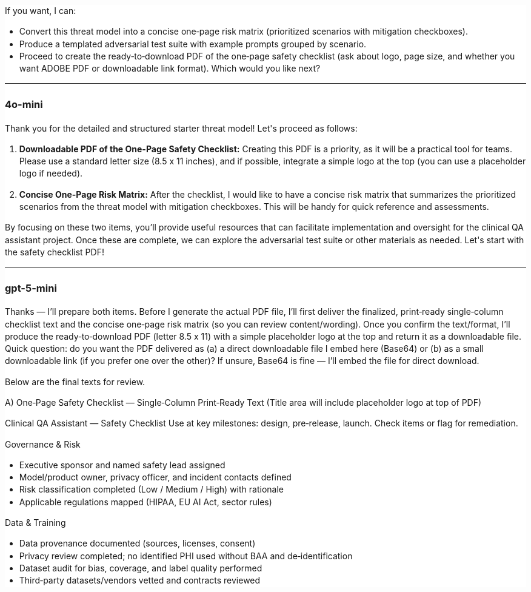 If you want, I can:
- Convert this threat model into a concise one‑page risk matrix (prioritized scenarios with mitigation checkboxes).
- Produce a templated adversarial test suite with example prompts grouped by scenario.
- Proceed to create the ready‑to‑download PDF of the one‑page safety checklist (ask about logo, page size, and whether you want ADOBE PDF or downloadable link format). Which would you like next?

---

### 4o-mini

Thank you for the detailed and structured starter threat model! Let's proceed as follows:

1. **Downloadable PDF of the One-Page Safety Checklist:** Creating this PDF is a priority, as it will be a practical tool for teams. Please use a standard letter size (8.5 x 11 inches), and if possible, integrate a simple logo at the top (you can use a placeholder logo if needed).

2. **Concise One-Page Risk Matrix:** After the checklist, I would like to have a concise risk matrix that summarizes the prioritized scenarios from the threat model with mitigation checkboxes. This will be handy for quick reference and assessments.

By focusing on these two items, you’ll provide useful resources that can facilitate implementation and oversight for the clinical QA assistant project. Once these are complete, we can explore the adversarial test suite or other materials as needed. Let's start with the safety checklist PDF!

---

### gpt-5-mini

Thanks — I’ll prepare both items. Before I generate the actual PDF file, I’ll first deliver the finalized, print‑ready single‑column checklist text and the concise one‑page risk matrix (so you can review content/wording). Once you confirm the text/format, I’ll produce the ready‑to‑download PDF (letter 8.5 x 11) with a simple placeholder logo at the top and return it as a downloadable file. Quick question: do you want the PDF delivered as (a) a direct downloadable file I embed here (Base64) or (b) as a small downloadable link (if you prefer one over the other)? If unsure, Base64 is fine — I’ll embed the file for direct download.

Below are the final texts for review.

A) One‑Page Safety Checklist — Single‑Column Print‑Ready Text
(Title area will include placeholder logo at top of PDF)

Clinical QA Assistant — Safety Checklist
Use at key milestones: design, pre‑release, launch. Check items or flag for remediation.

Governance & Risk
- Executive sponsor and named safety lead assigned
- Model/product owner, privacy officer, and incident contacts defined
- Risk classification completed (Low / Medium / High) with rationale
- Applicable regulations mapped (HIPAA, EU AI Act, sector rules)

Data & Training
- Data provenance documented (sources, licenses, consent)
- Privacy review completed; no identified PHI used without BAA and de‑identification
- Dataset audit for bias, coverage, and label quality performed
- Third‑party datasets/vendors vetted and contracts reviewed
